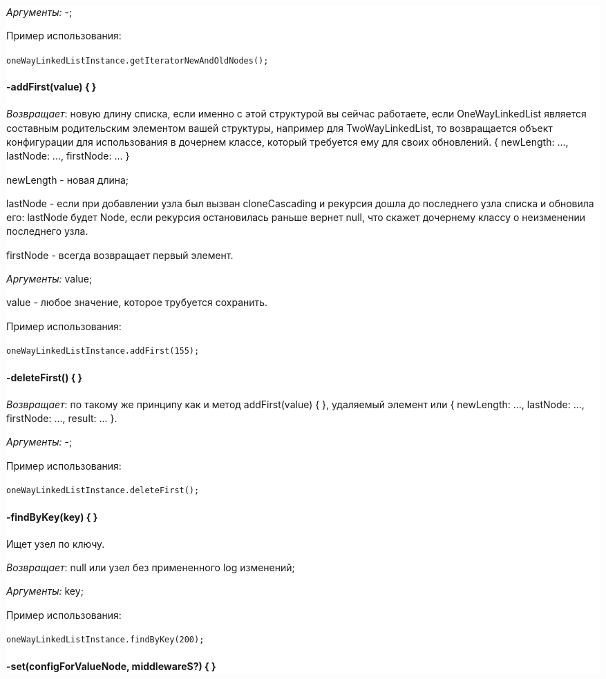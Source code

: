 _Аргументы:_ -;

Пример использования:

```
oneWayLinkedListInstance.getIteratorNewAndOldNodes();
```

#### **-addFirst(value) { }**

_Возвращает_: новую длину списка, если именно с этой структурой вы сейчас работаете, если OneWayLinkedList является составным родительским элементом вашей структуры, например для TwoWayLinkedList, то возвращается объект конфигурации для использования в дочернем классе, который требуется ему для своих обновлений. { newLength: ..., lastNode: ..., firstNode: ... }

newLength - новая длина;

lastNode - если при добавлении узла был вызван cloneCascading и рекурсия дошла до последнего узла списка и обновила его: lastNode будет Node, если рекурсия остановилась раньше вернет null, что скажет дочернему классу о неизменении последнего узла.

firstNode - всегда возвращает первый элемент.

_Аргументы:_ value;

value - любое значение, которое трубуется сохранить.

Пример использования:

```
oneWayLinkedListInstance.addFirst(155);
```

#### **-deleteFirst() { }**

_Возвращает_: по такому же принципу как и метод addFirst(value) { }, удаляемый элемент или { newLength: ..., lastNode: ..., firstNode: ..., result: ... }.

_Аргументы:_ -;

Пример использования:

```
oneWayLinkedListInstance.deleteFirst();
```

#### **-findByKey(key) { }**

Ищет узел по ключу.

_Возвращает_: null или узел без примененного log изменений;

_Аргументы:_ key;

Пример использования:

```
oneWayLinkedListInstance.findByKey(200);
```

#### **-set(configForValueNode, middlewareS?) { }**
